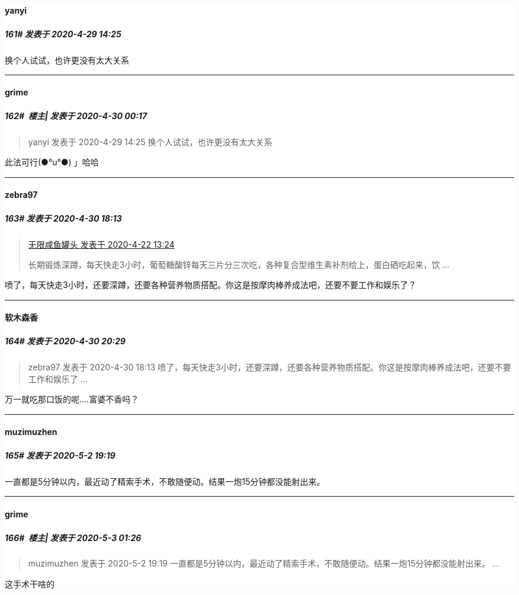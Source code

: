 ####  yanyi  
##### 161#       发表于 2020-4-29 14:25


换个人试试，也许更没有太大关系


-----

####  grime  
##### 162#         楼主| 发表于 2020-4-30 00:17


<blockquote>yanyi 发表于 2020-4-29 14:25
换个人试试，也许更没有太大关系</blockquote>
此法可行(●°u°●)​ 」哈哈


-----

####  zebra97  
##### 163#       发表于 2020-4-30 18:13


<blockquote><a href="httphttps://bbs.saraba1st.com/2b/forum.php?mod=redirect&amp;goto=findpost&amp;pid=47163684&amp;ptid=1925432" target="_blank">无限咸鱼罐头 发表于 2020-4-22 13:24</a>

长期锻炼深蹲，每天快走3小时，葡萄糖酸锌每天三片分三次吃，各种复合型维生素补剂给上，蛋白硒吃起来，饮 ...</blockquote>
喷了，每天快走3小时，还要深蹲，还要各种营养物质搭配。你这是按摩肉棒养成法吧，还要不要工作和娱乐了？


-----

####  软木森香  
##### 164#       发表于 2020-4-30 20:29


<blockquote>zebra97 发表于 2020-4-30 18:13
喷了，每天快走3小时，还要深蹲，还要各种营养物质搭配。你这是按摩肉棒养成法吧，还要不要工作和娱乐了 ...</blockquote>
万一就吃那口饭的呢....富婆不香吗？


-----

####  muzimuzhen  
##### 165#       发表于 2020-5-2 19:19


一直都是5分钟以内，最近动了精索手术，不敢随便动。结果一炮15分钟都没能射出来。


-----

####  grime  
##### 166#         楼主| 发表于 2020-5-3 01:26


<blockquote>muzimuzhen 发表于 2020-5-2 19:19
一直都是5分钟以内，最近动了精索手术，不敢随便动。结果一炮15分钟都没能射出来。 ...</blockquote>
这手术干啥的
